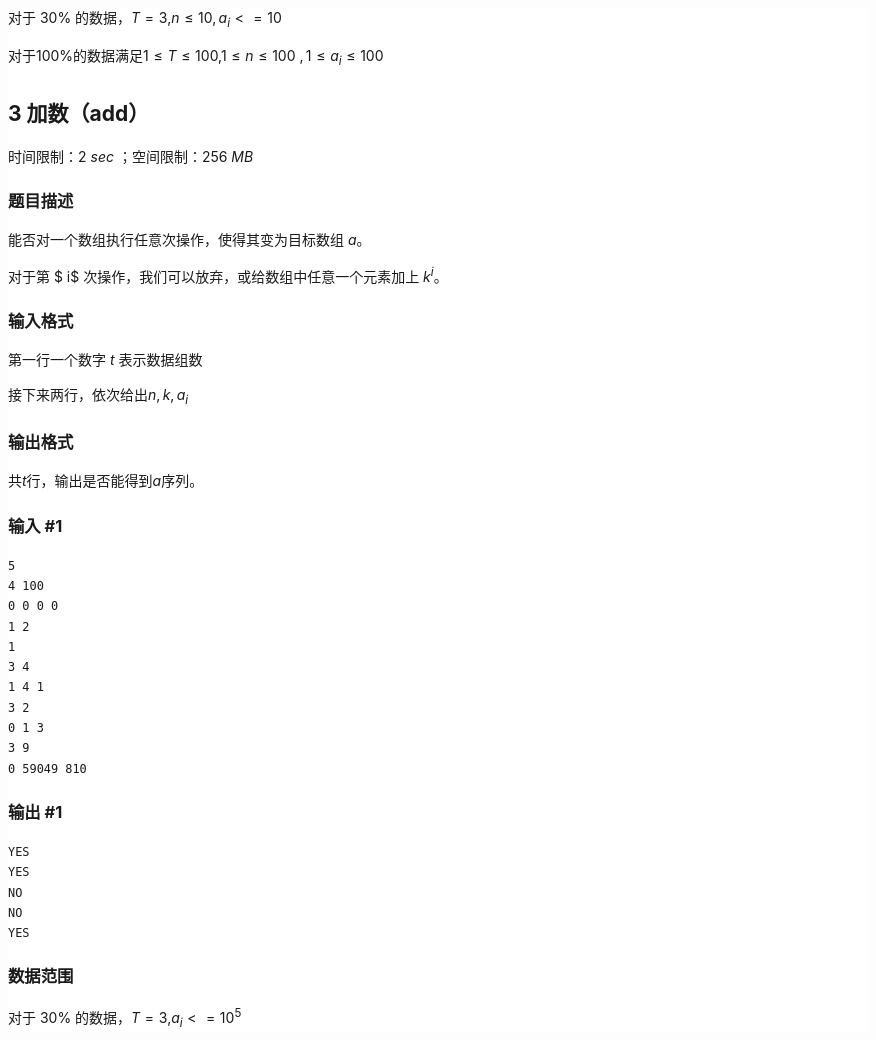 对于 $30\%$ 的数据，$T = 3$,$n \le 10,a_i<=10$

对于$100 \%$的数据满足$1≤ T \le 100,$$1≤n≤100$ $,1≤a_i≤100$

<div STYLE="page-break-after: always;"></div> 

## 3  加数（add）
时间限制：$2 \ sec$ ；空间限制：$256\  MB$

### 题目描述

能否对一个数组执行任意次操作，使得其变为目标数组 $a$。

对于第 $ i$ 次操作，我们可以放弃，或给数组中任意一个元素加上 $k^i$。

### 输入格式

第一行一个数字 $t$ 表示数据组数

接下来两行，依次给出$n,k,a_i$

### 输出格式

共$t$行，输出是否能得到$a$序列。

### **输入 #1**

```
5
4 100
0 0 0 0
1 2
1
3 4
1 4 1
3 2
0 1 3
3 9
0 59049 810
```

### **输出 #1**

```
YES
YES
NO
NO
YES
```

### 数据范围

对于 $30\%$ 的数据，$T = 3$,$a_i<=10^5$
